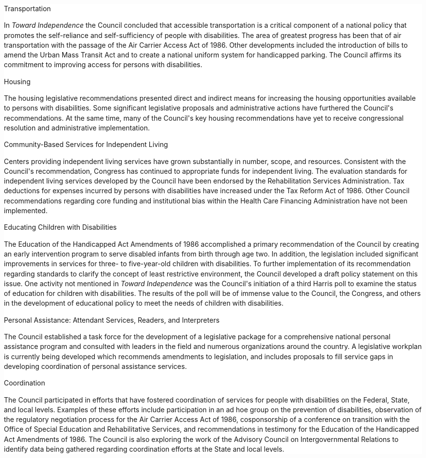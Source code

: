 Transportation

In *Toward Independence* the Council concluded that accessible transportation is a critical component of a national policy that promotes the self-reliance and self-sufficiency of people with disabilities. The area of greatest progress has been that of air transportation with the passage of the Air Carrier Access Act of 1986. Other developments included the introduction of bills to amend the Urban Mass Transit Act and to create a national uniform system for handicapped parking. The Council affirms its commitment to improving access for persons with disabilities.

Housing

The housing legislative recommendations presented direct and indirect means for increasing the housing opportunities available to persons with disabilities. Some significant legislative proposals and administrative actions have furthered the Council's recommendations. At the same time, many of the Council's key housing recommendations have yet to receive congressional resolution and administrative implementation.

Community-Based Services for Independent Living

Centers providing independent living services have grown substantially in number, scope, and resources. Consistent with the Council's recommendation, Congress has continued to appropriate funds for independent living. The evaluation standards for independent living services developed by the Council have been endorsed by the Rehabilitation Services Administration. Tax deductions for expenses incurred by persons with disabilities have increased under the Tax Reform Act of 1986. Other Council recommendations regarding core funding and institutional bias within the Health Care Financing Administration have not been implemented.

Educating Children with Disabilities

The Education of the Handicapped Act Amendments of 1986 accomplished a primary recommendation of the Council by creating an early intervention program to serve disabled infants from birth through age two. In addition, the legislation included significant improvements in services for three- to five-year-old children with disabilities. To further implementation of its recommendation regarding standards to clarify the concept of least restrictive environment, the Council developed a draft policy statement on this issue. One activity not mentioned in *Toward Independence* was the Council's initiation of a third Harris poll to examine the status of education for children with disabilities. The results of the poll will be of immense value to the Council, the Congress, and others in the development of educational policy to meet the needs of children with disabilities.

Personal Assistance: Attendant Services, Readers, and Interpreters

The Council established a task force for the development of a legislative package for a comprehensive national personal assistance program and consulted with leaders in the field and numerous organizations around the country. A legislative workplan is currently being developed which recommends amendments to legislation, and includes proposals to fill service gaps in developing coordination of personal assistance services.

Coordination

The Council participated in efforts that have fostered coordination of services for people with disabilities on the Federal, State, and local levels. Examples of these efforts include participation in an ad hoe group on the prevention of disabilities, observation of the regulatory negotiation process for the Air Carrier Access Act of 1986, cosponsorship of a conference on transition with the Office of Special Education and Rehabilitative Services, and recommendations in testimony for the Education of the Handicapped Act Amendments of 1986. The Council is also exploring the work of the Advisory Council on Intergovernmental Relations to identify data being gathered regarding coordination efforts at the State and local levels.
